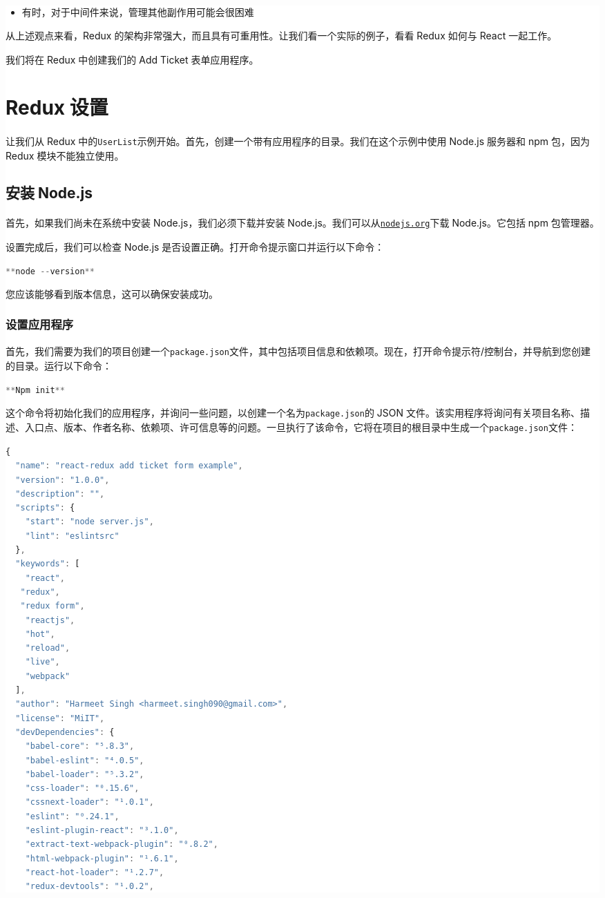+   有时，对于中间件来说，管理其他副作用可能会很困难

从上述观点来看，Redux 的架构非常强大，而且具有可重用性。让我们看一个实际的例子，看看 Redux 如何与 React 一起工作。

我们将在 Redux 中创建我们的 Add Ticket 表单应用程序。

# Redux 设置

让我们从 Redux 中的`UserList`示例开始。首先，创建一个带有应用程序的目录。我们在这个示例中使用 Node.js 服务器和 npm 包，因为 Redux 模块不能独立使用。

## 安装 Node.js

首先，如果我们尚未在系统中安装 Node.js，我们必须下载并安装 Node.js。我们可以从[`nodejs.org`](http://nodejs.org)下载 Node.js。它包括 npm 包管理器。

设置完成后，我们可以检查 Node.js 是否设置正确。打开命令提示窗口并运行以下命令：

```jsx
**node --version**
```

您应该能够看到版本信息，这可以确保安装成功。

### 设置应用程序

首先，我们需要为我们的项目创建一个`package.json`文件，其中包括项目信息和依赖项。现在，打开命令提示符/控制台，并导航到您创建的目录。运行以下命令：

```jsx
**Npm init**
```

这个命令将初始化我们的应用程序，并询问一些问题，以创建一个名为`package.json`的 JSON 文件。该实用程序将询问有关项目名称、描述、入口点、版本、作者名称、依赖项、许可信息等的问题。一旦执行了该命令，它将在项目的根目录中生成一个`package.json`文件：

```jsx
{ 
  "name": "react-redux add ticket form example", 
  "version": "1.0.0", 
  "description": "", 
  "scripts": { 
    "start": "node server.js", 
    "lint": "eslintsrc" 
  }, 
  "keywords": [ 
    "react", 
   "redux", 
   "redux form", 
    "reactjs", 
    "hot", 
    "reload", 
    "live", 
    "webpack" 
  ], 
  "author": "Harmeet Singh <harmeet.singh090@gmail.com>", 
  "license": "MiIT", 
  "devDependencies": { 
    "babel-core": "⁵.8.3", 
    "babel-eslint": "⁴.0.5", 
    "babel-loader": "⁵.3.2", 
    "css-loader": "⁰.15.6", 
    "cssnext-loader": "¹.0.1", 
    "eslint": "⁰.24.1", 
    "eslint-plugin-react": "³.1.0", 
    "extract-text-webpack-plugin": "⁰.8.2", 
    "html-webpack-plugin": "¹.6.1", 
    "react-hot-loader": "¹.2.7", 
    "redux-devtools": "¹.0.2", 
```